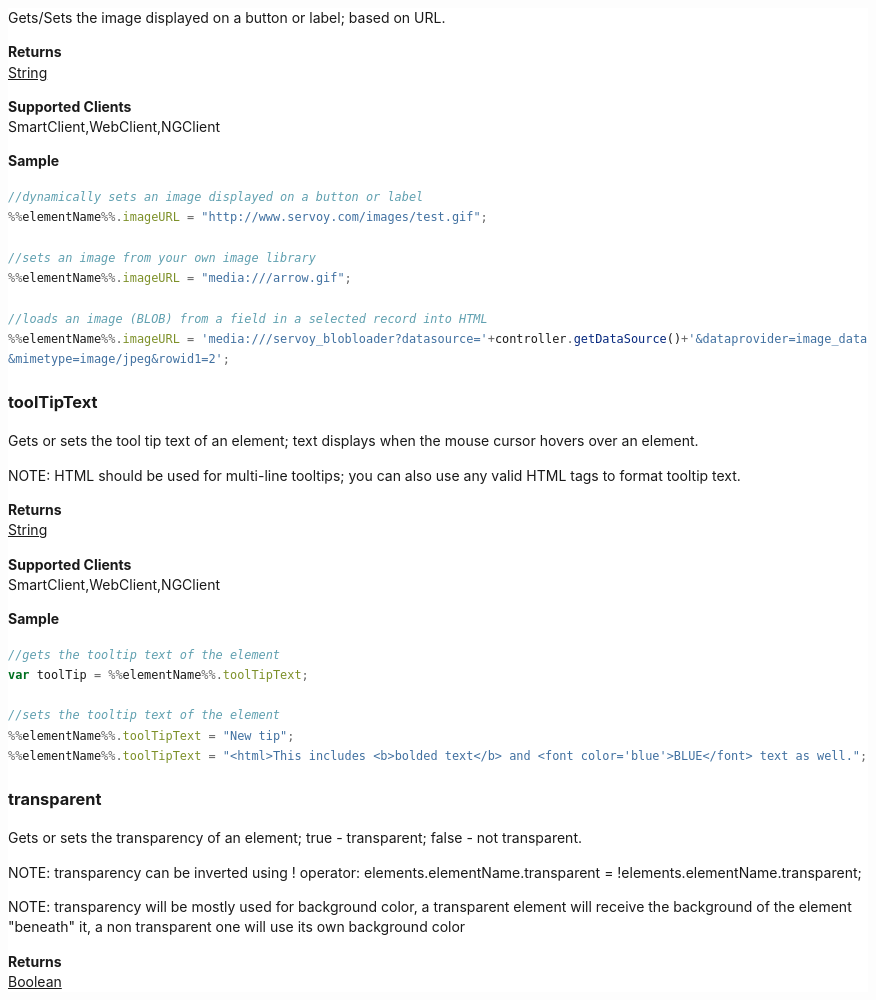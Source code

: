 Gets/Sets the image displayed on a button or label; based on URL.

**Returns**\
[String](../JSLib/String.md) 

**Supported Clients**\
SmartClient,WebClient,NGClient

**Sample**

```javascript
//dynamically sets an image displayed on a button or label
%%elementName%%.imageURL = "http://www.servoy.com/images/test.gif";

//sets an image from your own image library
%%elementName%%.imageURL = "media:///arrow.gif";

//loads an image (BLOB) from a field in a selected record into HTML
%%elementName%%.imageURL = 'media:///servoy_blobloader?datasource='+controller.getDataSource()+'&dataprovider=image_data&mimetype=image/jpeg&rowid1=2';
```
### toolTipText

Gets or sets the tool tip text of an element; text displays when the mouse cursor hovers over an element. 

NOTE: HTML should be used for multi-line tooltips; you can also use any valid HTML tags to format tooltip text.

**Returns**\
[String](../JSLib/String.md) 

**Supported Clients**\
SmartClient,WebClient,NGClient

**Sample**

```javascript
//gets the tooltip text of the element
var toolTip = %%elementName%%.toolTipText;

//sets the tooltip text of the element
%%elementName%%.toolTipText = "New tip";
%%elementName%%.toolTipText = "<html>This includes <b>bolded text</b> and <font color='blue'>BLUE</font> text as well.";
```
### transparent

Gets or sets the transparency of an element; true - transparent; false - not transparent.

NOTE: transparency can be inverted using ! operator: elements.elementName.transparent = !elements.elementName.transparent;

NOTE: transparency will be mostly used for background color, a transparent element will receive the background of the element "beneath" it, a non transparent one will use its own background color

**Returns**\
[Boolean](../JSLib/Boolean.md) 
